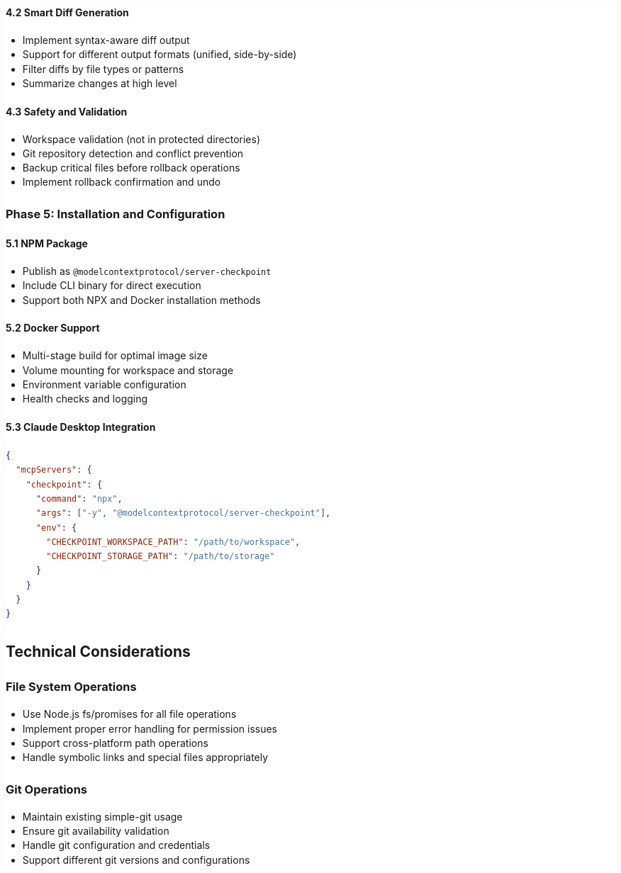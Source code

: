 #### 4.2 Smart Diff Generation
- Implement syntax-aware diff output
- Support for different output formats (unified, side-by-side)
- Filter diffs by file types or patterns
- Summarize changes at high level

#### 4.3 Safety and Validation
- Workspace validation (not in protected directories)
- Git repository detection and conflict prevention
- Backup critical files before rollback operations
- Implement rollback confirmation and undo

### Phase 5: Installation and Configuration

#### 5.1 NPM Package
- Publish as `@modelcontextprotocol/server-checkpoint`
- Include CLI binary for direct execution
- Support both NPX and Docker installation methods

#### 5.2 Docker Support
- Multi-stage build for optimal image size
- Volume mounting for workspace and storage
- Environment variable configuration
- Health checks and logging

#### 5.3 Claude Desktop Integration
```json
{
  "mcpServers": {
    "checkpoint": {
      "command": "npx",
      "args": ["-y", "@modelcontextprotocol/server-checkpoint"],
      "env": {
        "CHECKPOINT_WORKSPACE_PATH": "/path/to/workspace",
        "CHECKPOINT_STORAGE_PATH": "/path/to/storage"
      }
    }
  }
}
```

## Technical Considerations

### File System Operations
- Use Node.js fs/promises for all file operations
- Implement proper error handling for permission issues
- Support cross-platform path operations
- Handle symbolic links and special files appropriately

### Git Operations
- Maintain existing simple-git usage
- Ensure git availability validation
- Handle git configuration and credentials
- Support different git versions and configurations
